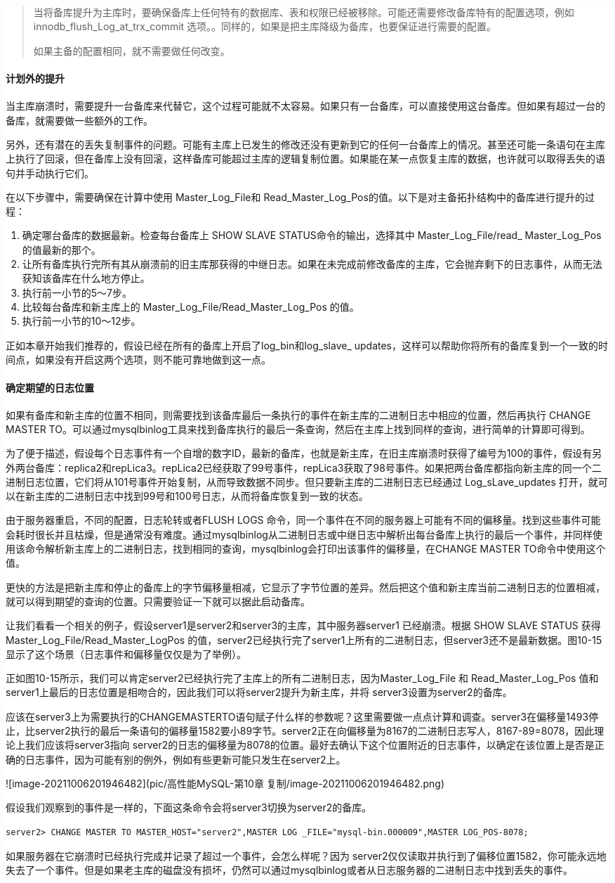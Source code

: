 
> 当将备库提升为主库时，要确保备库上任何特有的数据库、表和权限已经被移除。可能还需要修改备库特有的配置选项，例如innodb_flush_Log_at_trx_commit 选项。。同样的，如果是把主库降级为备库，也要保证进行需要的配置。
>
> 如果主备的配置相同，就不需要做任何改变。

#### 计划外的提升

当主库崩溃时，需要提升一台备库来代替它，这个过程可能就不太容易。如果只有一台备库，可以直接使用这台备库。但如果有超过一台的备库，就需要做一些额外的工作。

另外，还有潜在的丢失复制事件的问题。可能有主库上已发生的修改还没有更新到它的任何一台备库上的情况。甚至还可能一条语句在主库上执行了回滚，但在备库上没有回滚，这样备库可能超过主库的逻辑复制位置。如果能在某一点恢复主库的数据，也许就可以取得丢失的语句并手动执行它们。

在以下步骤中，需要确保在计算中使用 Master_Log_File和 Read_Master_Log_Pos的值。以下是对主备拓扑结构中的备库进行提升的过程：

1. 确定哪台备库的数据最新。检查每台备库上 SHOW SLAVE STATUS命令的输出，选择其中 Master_Log_File/read_ Master_Log_Pos 的值最新的那个。
2. 让所有备库执行完所有其从崩溃前的旧主库那获得的中继日志。如果在未完成前修改备库的主库，它会抛弃剩下的日志事件，从而无法获知该备库在什么地方停止。
3. 执行前一小节的5～7步。
4. 比较每台备库和新主库上的 Master_Log_File/Read_Master_Log_Pos 的值。
5. 执行前一小节的10～12步。

正如本章开始我们推荐的，假设已经在所有的备库上开启了log_bin和log_slave_
updates，这样可以帮助你将所有的备库复到一个一致的时间点，如果没有开启这两个选项，则不能可靠地做到这一点。

#### 确定期望的日志位置

如果有备库和新主库的位置不相同，则需要找到该备库最后一条执行的事件在新主库的二进制日志中相应的位置，然后再执行 CHANGE MASTER TO。可以通过mysqlbinlog工具来找到备库执行的最后一条查询，然后在主库上找到同样的查询，进行简单的计算即可得到。

为了便于描述，假设每个日志事件有一个自增的数字ID，最新的备库，也就是新主库，在旧主库崩溃时获得了编号为100的事件，假设有另外两台备库：replica2和repLica3。repLica2已经获取了99号事件，repLica3获取了98号事件。如果把两台备库都指向新主库的同一个二进制日志位置，它们将从101号事件开始复制，从而导致数据不同步。但只要新主库的二进制日志已经通过 Log_sLave_updates 打开，就可以在新主库的二进制日志中找到99号和100号日志，从而将备库恢复到一致的状态。

由于服务器重启，不同的配置，日志轮转或者FLUSH LOGS 命令，同一个事件在不同的服务器上可能有不同的偏移量。找到这些事件可能会耗时很长并且枯燥，但是通常没有难度。通过mysqlbinlog从二进制日志或中继日志中解析出每台备库上执行的最后一个事件，并同样使用该命令解析新主库上的二进制日志，找到相同的查询，mysqlbinlog会打印出该事件的偏移量，在CHANGE MASTER TO命令中使用这个值。

更快的方法是把新主库和停止的备库上的字节偏移量相减，它显示了字节位置的差异。然后把这个值和新主库当前二进制日志的位置相减，就可以得到期望的查询的位置。只需要验证一下就可以据此启动备库。

让我们看看一个相关的例子，假设server1是server2和server3的主库，其中服务器server1 已经崩溃。根据 SHOW SLAVE STATUS 获得 Master_Log_File/Read_Master_LogPos 的值，server2已经执行完了server1上所有的二进制日志，但server3还不是最新数据。图10-15显示了这个场景（日志事件和偏移量仅仅是为了举例）。

正如图10-15所示，我们可以肯定server2已经执行完了主库上的所有二进制日志，因为Master_Log_File 和 Read_Master_Log_Pos 值和 server1上最后的日志位置是相吻合的，因此我们可以将server2提升为新主库，并将 server3设置为server2的备库。

应该在server3上为需要执行的CHANGEMASTERTO语句赋子什么样的参数呢？这里需要做一点点计算和调查。server3在偏移量1493停止，比server2执行的最后一条语句的偏移量1582要小89字节。server2正在向偏移量为8167的二进制日志写人，8167-89=8078，因此理论上我们应该将server3指向 server2的日志的偏移量为8078的位置。最好去确认下这个位置附近的日志事件，以确定在该位置上是否是正确的日志事件，因为可能有别的例外，例如有些更新可能只发生在server2上。

![image-20211006201946482](pic/高性能MySQL-第10章 复制/image-20211006201946482.png)

假设我们观察到的事件是一样的，下面这条命令会将server3切换为server2的备库。 

```mysql 
server2> CHANGE MASTER TO MASTER_HOST="server2",MASTER LOG _FILE="mysql-bin.000009",MASTER LOG_POS-8078;
```

如果服务器在它崩溃时已经执行完成并记录了超过一个事件，会怎么样呢？因为
server2仅仅读取并执行到了偏移位置1582，你可能永远地失去了一个事件。但是如果老主库的磁盘没有损坏，仍然可以通过mysqlbinlog或者从日志服务器的二进制日志中找到丢失的事件。
